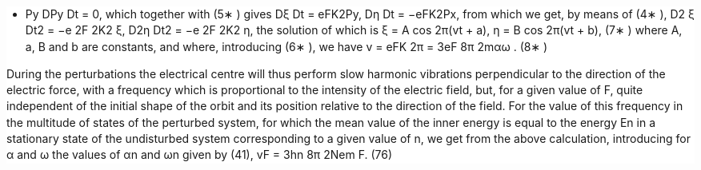 + Py
DPy
Dt
= 0,
which together with (5∗
) gives
Dξ
Dt
= eFK2Py,
Dη
Dt
= −eFK2Px,
from which we get, by means of (4∗
),
D2
ξ
Dt2
= −e
2F
2K2
ξ, D2η
Dt2
= −e
2F
2K2
η,
the solution of which is
ξ = A cos 2π(vt + a), η = B cos 2π(vt + b), (7∗
)
where A, a, B and b are constants, and where, introducing (6∗
),
we have
v =
eFK
2π
=
3eF
8π
2mαω
. (8∗
)

During the perturbations the electrical centre will thus perform slow harmonic vibrations perpendicular to the direction of the electric force, with a frequency which is proportional to the intensity of the electric field, but, for a given
value of F, quite independent of the initial shape of the orbit and its position relative to the direction of the field. For
the value of this frequency in the multitude of states of the perturbed system, for which the mean value of the inner energy is equal to the energy En in a stationary state of the undisturbed system corresponding to a given value of n, we
get from the above calculation, introducing for α and ω the
values of αn and ωn given by (41),
vF =
3hn
8π
2Nem
F. (76)
